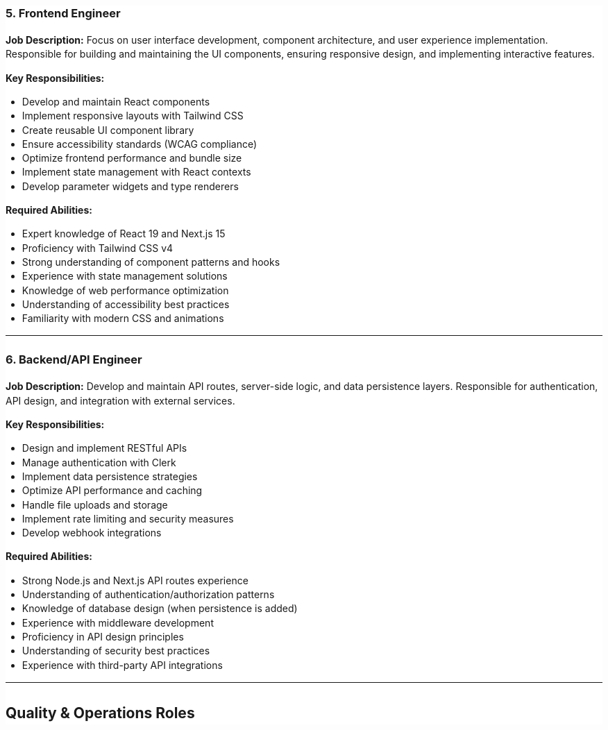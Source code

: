 ### 5. **Frontend Engineer**

**Job Description:**
Focus on user interface development, component architecture, and user experience implementation. Responsible for building and maintaining the UI components, ensuring responsive design, and implementing interactive features.

**Key Responsibilities:**
- Develop and maintain React components
- Implement responsive layouts with Tailwind CSS
- Create reusable UI component library
- Ensure accessibility standards (WCAG compliance)
- Optimize frontend performance and bundle size
- Implement state management with React contexts
- Develop parameter widgets and type renderers

**Required Abilities:**
- Expert knowledge of React 19 and Next.js 15
- Proficiency with Tailwind CSS v4
- Strong understanding of component patterns and hooks
- Experience with state management solutions
- Knowledge of web performance optimization
- Understanding of accessibility best practices
- Familiarity with modern CSS and animations

---

### 6. **Backend/API Engineer**

**Job Description:**
Develop and maintain API routes, server-side logic, and data persistence layers. Responsible for authentication, API design, and integration with external services.

**Key Responsibilities:**
- Design and implement RESTful APIs
- Manage authentication with Clerk
- Implement data persistence strategies
- Optimize API performance and caching
- Handle file uploads and storage
- Implement rate limiting and security measures
- Develop webhook integrations

**Required Abilities:**
- Strong Node.js and Next.js API routes experience
- Understanding of authentication/authorization patterns
- Knowledge of database design (when persistence is added)
- Experience with middleware development
- Proficiency in API design principles
- Understanding of security best practices
- Experience with third-party API integrations

---

## Quality & Operations Roles
